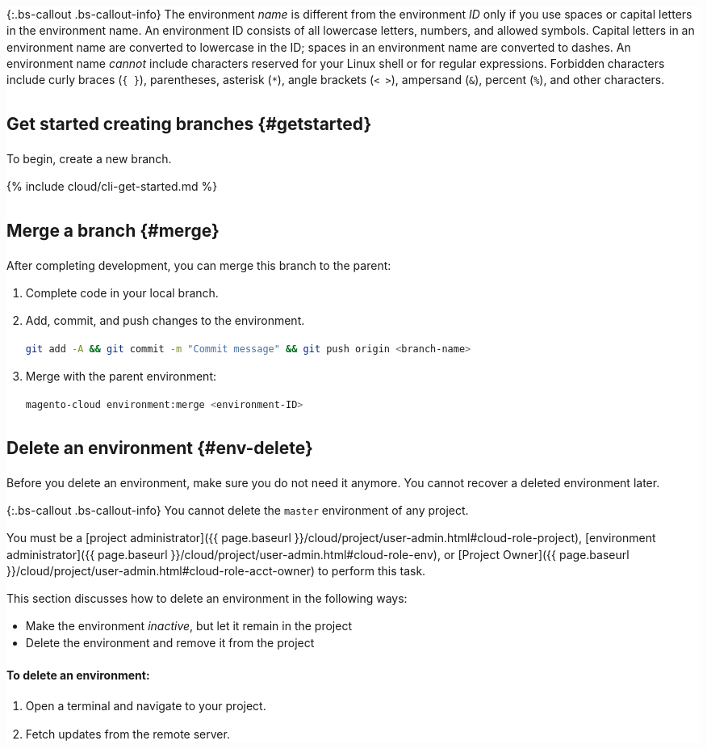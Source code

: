 {:.bs-callout .bs-callout-info}
The environment _name_ is different from the environment _ID_ only if you use spaces or capital letters in the environment name. An environment ID consists of all lowercase letters, numbers, and allowed symbols. Capital letters in an environment name are converted to lowercase in the ID; spaces in an environment name are converted to dashes. An environment name _cannot_ include characters reserved for your Linux shell or for regular expressions. Forbidden characters include curly braces (`{ }`), parentheses, asterisk (`*`), angle brackets (`< >`), ampersand (`&`), percent (`%`), and other characters.

## Get started creating branches {#getstarted}

To begin, create a new branch.

{% include cloud/cli-get-started.md %}

## Merge a branch {#merge}

After completing development, you can merge this branch to the parent:

1.  Complete code in your local branch.

1.  Add, commit, and push changes to the environment.

    ```bash
    git add -A && git commit -m "Commit message" && git push origin <branch-name>
    ```

1.  Merge with the parent environment:

    ```bash
    magento-cloud environment:merge <environment-ID>
    ```

## Delete an environment {#env-delete}

Before you delete an environment, make sure you do not need it anymore. You cannot recover a deleted environment later.

{:.bs-callout .bs-callout-info}
You cannot delete the `master` environment of any project.

You must be a [project administrator]({{ page.baseurl }}/cloud/project/user-admin.html#cloud-role-project), [environment administrator]({{ page.baseurl }}/cloud/project/user-admin.html#cloud-role-env), or [Project Owner]({{ page.baseurl }}/cloud/project/user-admin.html#cloud-role-acct-owner) to perform this task.

This section discusses how to delete an environment in the following ways:

-  Make the environment *inactive*, but let it remain in the project
-  Delete the environment and remove it from the project

#### To delete an environment:

1.  Open a terminal and navigate to your project.

1.  Fetch updates from the remote server.
